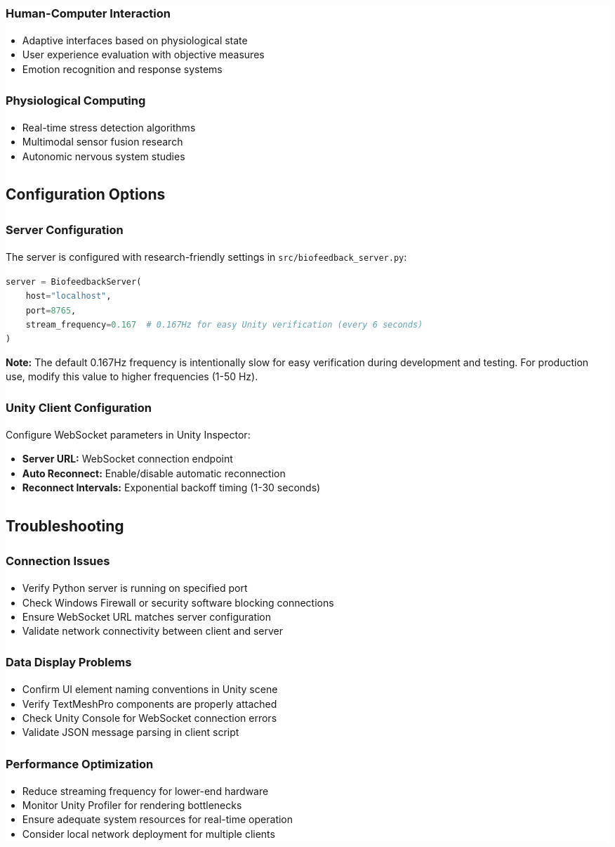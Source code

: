 ### Human-Computer Interaction
- Adaptive interfaces based on physiological state
- User experience evaluation with objective measures
- Emotion recognition and response systems

### Physiological Computing
- Real-time stress detection algorithms
- Multimodal sensor fusion research
- Autonomic nervous system studies

## Configuration Options

### Server Configuration
The server is configured with research-friendly settings in `src/biofeedback_server.py`:
```python
server = BiofeedbackServer(
    host="localhost",
    port=8765,
    stream_frequency=0.167  # 0.167Hz for easy Unity verification (every 6 seconds)
)
```

**Note:** The default 0.167Hz frequency is intentionally slow for easy verification during development and testing. For production use, modify this value to higher frequencies (1-50 Hz).

### Unity Client Configuration
Configure WebSocket parameters in Unity Inspector:
- **Server URL:** WebSocket connection endpoint
- **Auto Reconnect:** Enable/disable automatic reconnection
- **Reconnect Intervals:** Exponential backoff timing (1-30 seconds)

## Troubleshooting

### Connection Issues
- Verify Python server is running on specified port
- Check Windows Firewall or security software blocking connections
- Ensure WebSocket URL matches server configuration
- Validate network connectivity between client and server

### Data Display Problems
- Confirm UI element naming conventions in Unity scene
- Verify TextMeshPro components are properly attached
- Check Unity Console for WebSocket connection errors
- Validate JSON message parsing in client script

### Performance Optimization
- Reduce streaming frequency for lower-end hardware
- Monitor Unity Profiler for rendering bottlenecks
- Ensure adequate system resources for real-time operation
- Consider local network deployment for multiple clients
